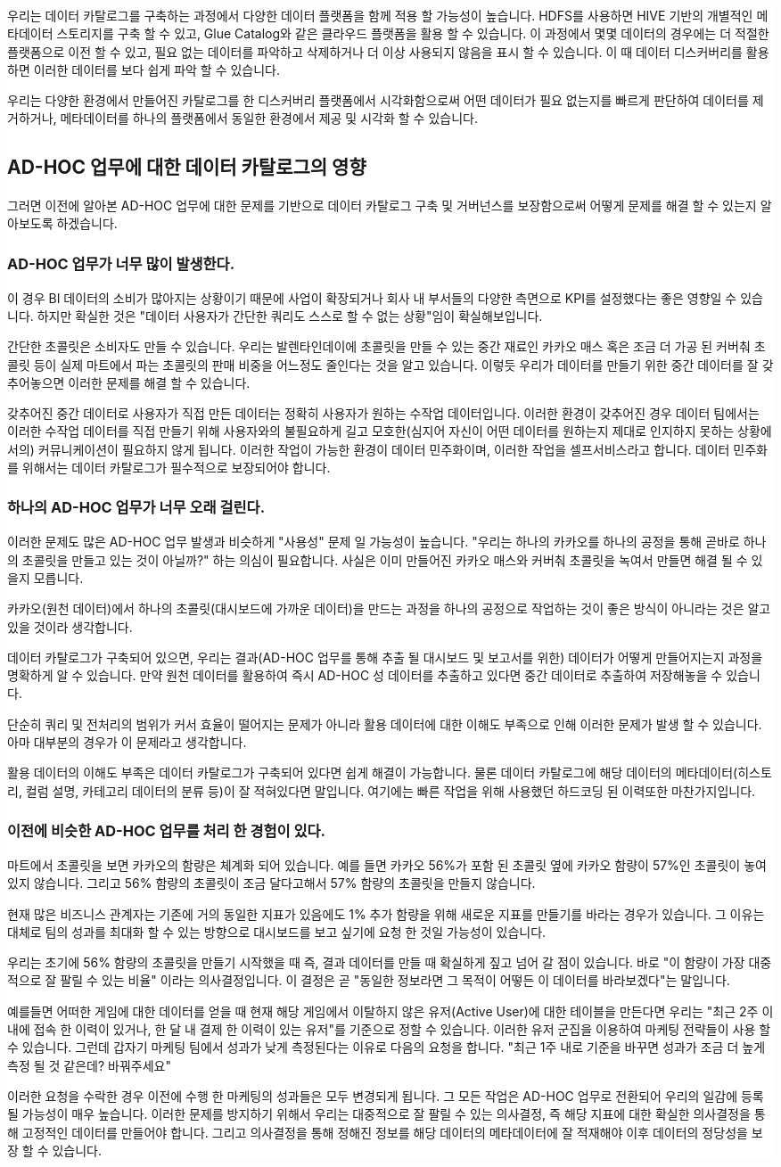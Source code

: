 우리는 데이터 카탈로그를 구축하는 과정에서 다양한 데이터 플랫폼을 함께 적용 할 가능성이 높습니다. HDFS를 사용하면 HIVE 기반의 개별적인 메타데이터 스토리지를 구축 할 수 있고, Glue Catalog와 같은 클라우드 플랫폼을 활용 할 수 있습니다. 이 과정에서 몇몇 데이터의 경우에는 더 적절한 플랫폼으로 이전 할 수 있고, 필요 없는 데이터를 파악하고 삭제하거나 더 이상 사용되지 않음을 표시 할 수 있습니다. 이 때 데이터 디스커버리를 활용하면 이러한 데이터를 보다 쉽게 파악 할 수 있습니다.

우리는 다양한 환경에서 만들어진 카탈로그를 한 디스커버리 플랫폼에서 시각화함으로써 어떤 데이터가 필요 없는지를 빠르게 판단하여 데이터를 제거하거나, 메타데이터를 하나의 플랫폼에서 동일한 환경에서 제공 및 시각화 할 수 있습니다.

## AD-HOC 업무에 대한 데이터 카탈로그의 영향

그러면 이전에 알아본 AD-HOC 업무에 대한 문제를 기반으로 데이터 카탈로그 구축 및 거버넌스를 보장함으로써 어떻게 문제를 해결 할 수 있는지 알아보도록 하겠습니다.

### AD-HOC 업무가 너무 많이 발생한다.

이 경우 BI 데이터의 소비가 많아지는 상황이기 때문에 사업이 확장되거나 회사 내 부서들의 다양한 측면으로 KPI를 설정했다는 좋은 영향일 수 있습니다. 하지만 확실한 것은 "데이터 사용자가 간단한 쿼리도 스스로 할 수 없는 상황"임이 확실해보입니다.

간단한 초콜릿은 소비자도 만들 수 있습니다. 우리는 발렌타인데이에 초콜릿을 만들 수 있는 중간 재료인 카카오 매스 혹은 조금 더 가공 된 커버춰 초콜릿 등이 실제 마트에서 파는 초콜릿의 판매 비중을 어느정도 줄인다는 것을 알고 있습니다. 이렇듯 우리가 데이터를 만들기 위한 중간 데이터를 잘 갖추어놓으면 이러한 문제를 해결 할 수 있습니다.

갖추어진 중간 데이터로 사용자가 직접 만든 데이터는 정확히 사용자가 원하는 수작업 데이터입니다. 이러한 환경이 갖추어진 경우 데이터 팀에서는 이러한 수작업 데이터를 직접 만들기 위해 사용자와의 불필요하게 길고 모호한(심지어 자신이 어떤 데이터를 원하는지 제대로 인지하지 못하는 상황에서의) 커뮤니케이션이 필요하지 않게 됩니다. 이러한 작업이 가능한 환경이 데이터 민주화이며, 이러한 작업을 셀프서비스라고 합니다. 데이터 민주화를 위해서는 데이터 카탈로그가 필수적으로 보장되어야 합니다.

### 하나의 AD-HOC 업무가 너무 오래 걸린다.

이러한 문제도 많은 AD-HOC 업무 발생과 비슷하게 "사용성" 문제 일 가능성이 높습니다. "우리는 하나의 카카오를 하나의 공정을 통해 곧바로 하나의 초콜릿을 만들고 있는 것이 아닐까?" 하는 의심이 필요합니다. 사실은 이미 만들어진 카카오 매스와 커버춰 초콜릿을 녹여서 만들면 해결 될 수 있을지 모릅니다.

카카오(원천 데이터)에서 하나의 초콜릿(대시보드에 가까운 데이터)을 만드는 과정을 하나의 공정으로 작업하는 것이 좋은 방식이 아니라는 것은 알고 있을 것이라 생각합니다.

데이터 카탈로그가 구축되어 있으면, 우리는 결과(AD-HOC 업무를 통해 추출 될 대시보드 및 보고서를 위한) 데이터가 어떻게 만들어지는지 과정을 명확하게 알 수 있습니다. 만약 원천 데이터를 활용하여 즉시 AD-HOC 성 데이터를 추출하고 있다면 중간 데이터로 추출하여 저장해놓을 수 있습니다.

단순히 쿼리 및 전처리의 범위가 커서 효율이 떨어지는 문제가 아니라 활용 데이터에 대한 이해도 부족으로 인해 이러한 문제가 발생 할 수 있습니다. 아마 대부분의 경우가 이 문제라고 생각합니다.

활용 데이터의 이해도 부족은 데이터 카탈로그가 구축되어 있다면 쉽게 해결이 가능합니다. 물론 데이터 카탈로그에 해당 데이터의 메타데이터(히스토리, 컬럼 설명, 카테고리 데이터의 분류 등)이 잘 적혀있다면 말입니다. 여기에는 빠른 작업을 위해 사용했던 하드코딩 된 이력또한 마찬가지입니다.

### 이전에 비슷한 AD-HOC 업무를 처리 한 경험이 있다.

마트에서 초콜릿을 보면 카카오의 함량은 체계화 되어 있습니다. 예를 들면 카카오 56%가 포함 된 초콜릿 옆에 카카오 함량이 57%인 초콜릿이 놓여있지 않습니다. 그리고 56% 함량의 초콜릿이 조금 달다고해서 57% 함량의 초콜릿을 만들지 않습니다.

현재 많은 비즈니스 관계자는 기존에 거의 동일한 지표가 있음에도 1% 추가 함량을 위해 새로운 지표를 만들기를 바라는 경우가 있습니다. 그 이유는 대체로 팀의 성과를 최대화 할 수 있는 방향으로 대시보드를 보고 싶기에 요청 한 것일 가능성이 있습니다.

우리는 초기에 56% 함량의 초콜릿을 만들기 시작했을 때 즉, 결과 데이터를 만들 때 확실하게 짚고 넘어 갈 점이 있습니다. 바로 "이 함량이 가장 대중적으로 잘 팔릴 수 있는 비율" 이라는 의사결정입니다. 이 결정은 곧 "동일한 정보라면 그 목적이 어떻든 이 데이터를 바라보겠다"는 말입니다.

예를들면 어떠한 게임에 대한 데이터를 얻을 때 현재 해당 게임에서 이탈하지 않은 유저(Active User)에 대한 테이블을 만든다면 우리는 "최근 2주 이내에 접속 한 이력이 있거나, 한 달 내 결제 한 이력이 있는 유저"를 기준으로 정할 수 있습니다. 이러한 유저 군집을 이용하여 마케팅 전략들이 사용 할 수 있습니다. 그런데 갑자기 마케팅 팀에서 성과가 낮게 측정된다는 이유로 다음의 요청을 합니다. "최근 1주 내로 기준을 바꾸면 성과가 조금 더 높게 측정 될 것 같은데? 바꿔주세요"

이러한 요청을 수락한 경우 이전에 수행 한 마케팅의 성과들은 모두 변경되게 됩니다. 그 모든 작업은 AD-HOC 업무로 전환되어 우리의 일감에 등록 될 가능성이 매우 높습니다. 이러한 문제를 방지하기 위해서 우리는 대중적으로 잘 팔릴 수 있는 의사결정, 즉 해당 지표에 대한 확실한 의사결정을 통해 고정적인 데이터를 만들어야 합니다. 그리고 의사결정을 통해 정해진 정보를 해당 데이터의 메타데이터에 잘 적재해야 이후 데이터의 정당성을 보장 할 수 있습니다.
